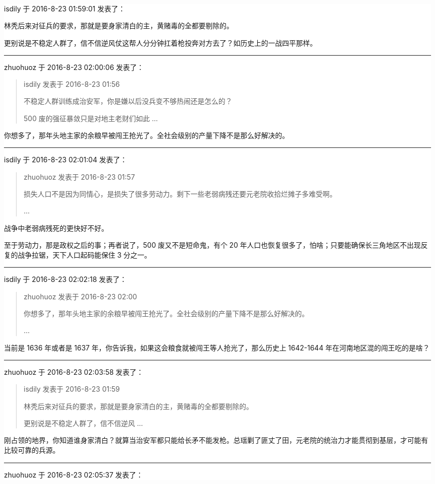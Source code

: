 isdily 于 2016-8-23 01:59:01 发表了：

林秃后来对征兵的要求，那就是要身家清白的主，黄赌毒的全都要剔除的。

更别说是不稳定人群了，信不信逆风仗这帮人分分钟扛着枪投奔对方去了？如历史上的一战四平那样。

---

zhuohuoz 于 2016-8-23 02:00:06 发表了：

> isdily 发表于 2016-8-23 01:56
>
> 不稳定人群训练成治安军，你是嫌以后没兵变不够热闹还是怎么的？
>
> 500 废的强征暴敛只是对地主老财们如此 ...

你想多了，那年头地主家的余粮早被闯王抢光了。全社会级别的产量下降不是那么好解决的。

---

isdily 于 2016-8-23 02:01:04 发表了：

> zhuohuoz 发表于 2016-8-23 01:57
>
> 损失人口不是因为同情心，是损失了很多劳动力。剩下一些老弱病残还要元老院收拾烂摊子多难受啊。
>
> ...

战争中老弱病残死的更快好不好。

至于劳动力，那是政权之后的事；再者说了，500 废又不是短命鬼，有个 20 年人口也恢复很多了，怕啥；只要能确保长三角地区不出现反复的战争拉锯，天下人口起码能保住 3 分之一。

---

isdily 于 2016-8-23 02:02:18 发表了：

> zhuohuoz 发表于 2016-8-23 02:00
>
> 你想多了，那年头地主家的余粮早被闯王抢光了。全社会级别的产量下降不是那么好解决的。
>
> ...

当前是 1636 年或者是 1637 年，你告诉我，如果这会粮食就被闯王等人抢光了，那么历史上 1642-1644 年在河南地区混的闯王吃的是啥？

---

zhuohuoz 于 2016-8-23 02:03:58 发表了：

> isdily 发表于 2016-8-23 01:59
>
> 林秃后来对征兵的要求，那就是要身家清白的主，黄赌毒的全都要剔除的。
>
> 更别说是不稳定人群了，信不信逆风 ...

刚占领的地界，你知道谁身家清白？就算当治安军都只能给长矛不能发枪。总瑶剿了匪丈了田，元老院的统治力才能贯彻到基层，才可能有比较可靠的兵源。

---

zhuohuoz 于 2016-8-23 02:05:37 发表了：
